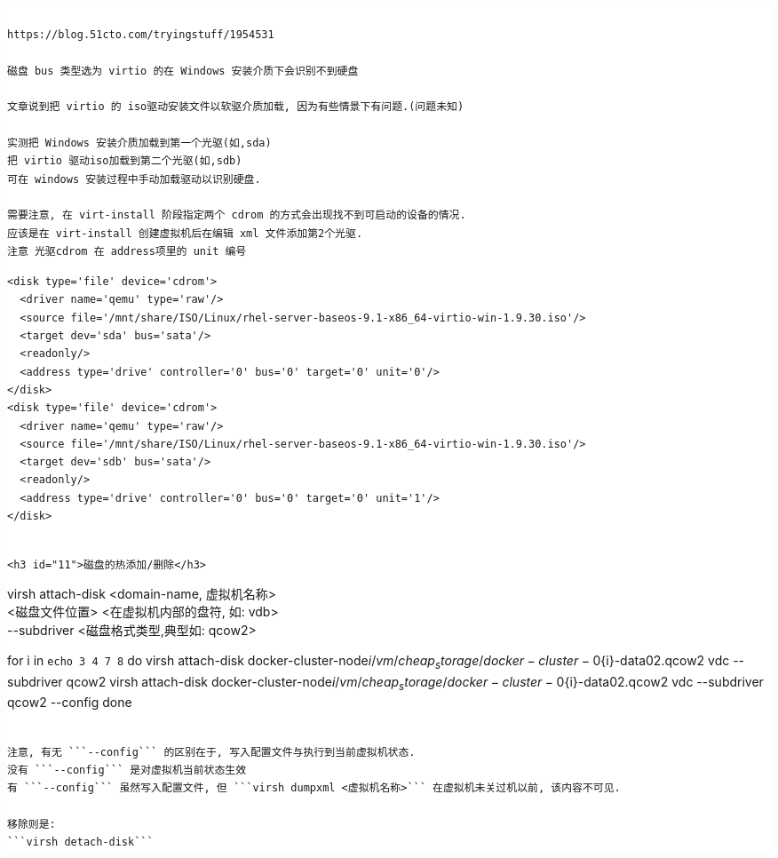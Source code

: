 ```

https://blog.51cto.com/tryingstuff/1954531

磁盘 bus 类型选为 virtio 的在 Windows 安装介质下会识别不到硬盘

文章说到把 virtio 的 iso驱动安装文件以软驱介质加载, 因为有些情景下有问题.(问题未知)

实测把 Windows 安装介质加载到第一个光驱(如,sda)  
把 virtio 驱动iso加载到第二个光驱(如,sdb)  
可在 windows 安装过程中手动加载驱动以识别硬盘.

需要注意, 在 virt-install 阶段指定两个 cdrom 的方式会出现找不到可启动的设备的情况.  
应该是在 virt-install 创建虚拟机后在编辑 xml 文件添加第2个光驱.  
注意 光驱cdrom 在 address项里的 unit 编号

```
    <disk type='file' device='cdrom'>
      <driver name='qemu' type='raw'/>
      <source file='/mnt/share/ISO/Linux/rhel-server-baseos-9.1-x86_64-virtio-win-1.9.30.iso'/>
      <target dev='sda' bus='sata'/>
      <readonly/>
      <address type='drive' controller='0' bus='0' target='0' unit='0'/>
    </disk>
    <disk type='file' device='cdrom'>
      <driver name='qemu' type='raw'/>
      <source file='/mnt/share/ISO/Linux/rhel-server-baseos-9.1-x86_64-virtio-win-1.9.30.iso'/>
      <target dev='sdb' bus='sata'/>
      <readonly/>
      <address type='drive' controller='0' bus='0' target='0' unit='1'/>
    </disk>
```

<h3 id="11">磁盘的热添加/删除</h3>

```
virsh attach-disk <domain-name, 虚拟机名称> \
  <磁盘文件位置> <在虚拟机内部的盘符, 如: vdb> \
  --subdriver <磁盘格式类型,典型如: qcow2>
```

```
for i in `echo 3 4 7 8`
do
    virsh attach-disk docker-cluster-node${i} /vm/cheap_storage/docker-cluster-0${i}-data02.qcow2 vdc --subdriver qcow2
    virsh attach-disk docker-cluster-node${i} /vm/cheap_storage/docker-cluster-0${i}-data02.qcow2 vdc --subdriver qcow2 --config
done
```

注意, 有无 ```--config``` 的区别在于, 写入配置文件与执行到当前虚拟机状态.  
没有 ```--config``` 是对虚拟机当前状态生效  
有 ```--config``` 虽然写入配置文件, 但 ```virsh dumpxml <虚拟机名称>``` 在虚拟机未关过机以前, 该内容不可见.

移除则是:  
```virsh detach-disk```
